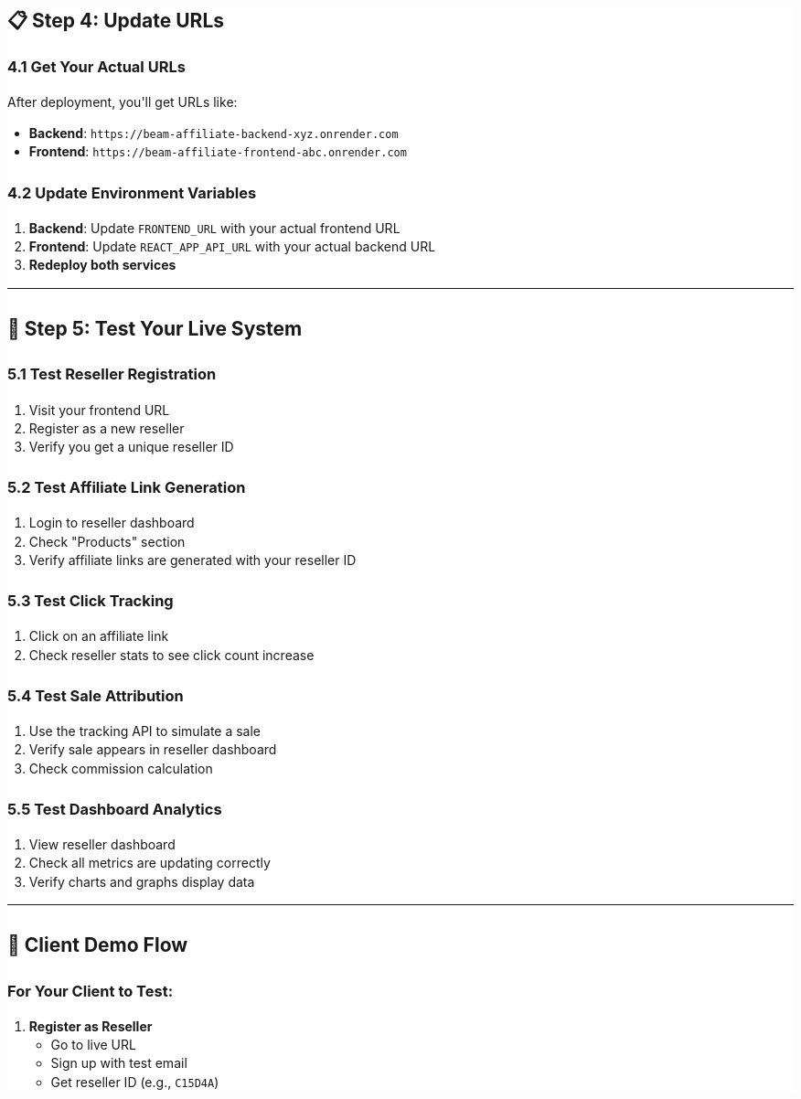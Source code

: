 ## 📋 **Step 4: Update URLs**

### 4.1 Get Your Actual URLs
After deployment, you'll get URLs like:
- **Backend**: `https://beam-affiliate-backend-xyz.onrender.com`
- **Frontend**: `https://beam-affiliate-frontend-abc.onrender.com`

### 4.2 Update Environment Variables
1. **Backend**: Update `FRONTEND_URL` with your actual frontend URL
2. **Frontend**: Update `REACT_APP_API_URL` with your actual backend URL
3. **Redeploy both services**

---

## 🧪 **Step 5: Test Your Live System**

### 5.1 Test Reseller Registration
1. Visit your frontend URL
2. Register as a new reseller
3. Verify you get a unique reseller ID

### 5.2 Test Affiliate Link Generation
1. Login to reseller dashboard
2. Check "Products" section
3. Verify affiliate links are generated with your reseller ID

### 5.3 Test Click Tracking
1. Click on an affiliate link
2. Check reseller stats to see click count increase

### 5.4 Test Sale Attribution
1. Use the tracking API to simulate a sale
2. Verify sale appears in reseller dashboard
3. Check commission calculation

### 5.5 Test Dashboard Analytics
1. View reseller dashboard
2. Check all metrics are updating correctly
3. Verify charts and graphs display data

---

## 📱 **Client Demo Flow**

### **For Your Client to Test:**

1. **Register as Reseller**
   - Go to live URL
   - Sign up with test email
   - Get reseller ID (e.g., `C15D4A`)
